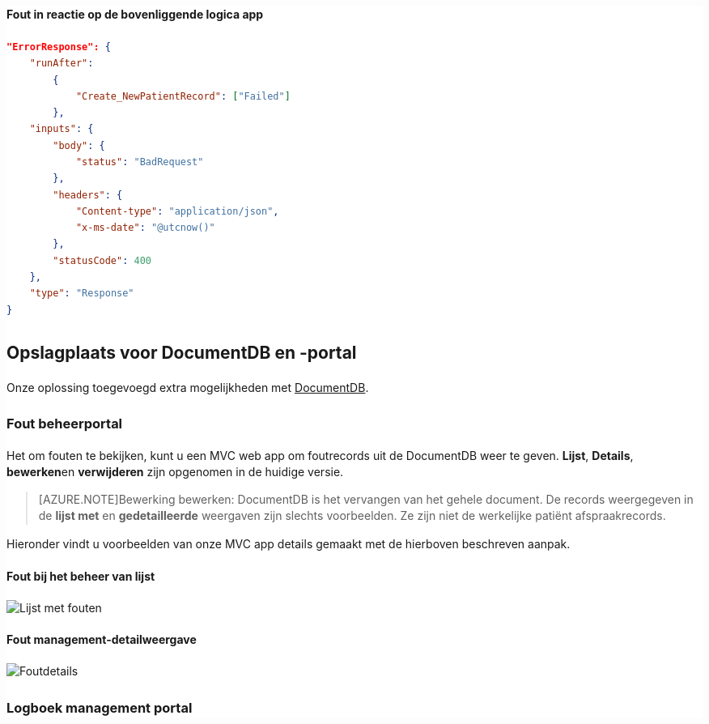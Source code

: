 #### <a name="return-error-response-to-the-parent-logic-app"></a>Fout in reactie op de bovenliggende logica app

``` json
"ErrorResponse": {
    "runAfter":
        {
            "Create_NewPatientRecord": ["Failed"]
        },
    "inputs": {
        "body": {
            "status": "BadRequest"
        },
        "headers": {
            "Content-type": "application/json",
            "x-ms-date": "@utcnow()"
        },
        "statusCode": 400
    },
    "type": "Response"
}

```


## <a name="documentdb-repository-and-portal"></a>Opslagplaats voor DocumentDB en -portal

Onze oplossing toegevoegd extra mogelijkheden met [DocumentDB](https://azure.microsoft.com/services/documentdb).

### <a name="error-management-portal"></a>Fout beheerportal

Het om fouten te bekijken, kunt u een MVC web app om foutrecords uit de DocumentDB weer te geven. **Lijst**, **Details**, **bewerken**en **verwijderen** zijn opgenomen in de huidige versie.

> [AZURE.NOTE]Bewerking bewerken: DocumentDB is het vervangen van het gehele document.
> De records weergegeven in de **lijst met** en **gedetailleerde** weergaven zijn slechts voorbeelden. Ze zijn niet de werkelijke patiënt afspraakrecords.

Hieronder vindt u voorbeelden van onze MVC app details gemaakt met de hierboven beschreven aanpak.

#### <a name="error-management-list"></a>Fout bij het beheer van lijst

![Lijst met fouten](./media/app-service-logic-scenario-error-and-exception-handling/errorlist.png)

#### <a name="error-management-detail-view"></a>Fout management-detailweergave

![Foutdetails](./media/app-service-logic-scenario-error-and-exception-handling/errordetails.png)

### <a name="log-management-portal"></a>Logboek management portal
